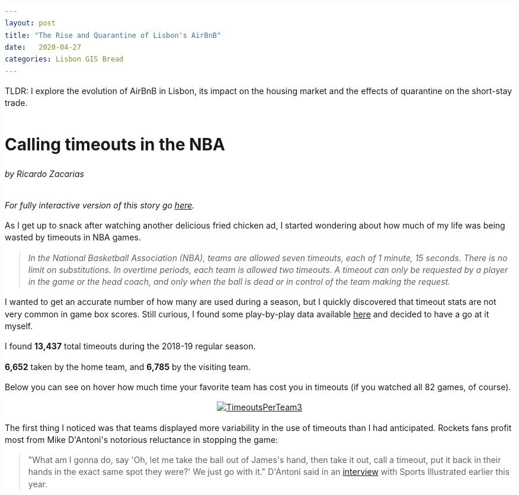 ```yaml
---
layout: post
title: "The Rise and Quarantine of Lisbon's AirBnB"
date:   2020-04-27
categories: Lisbon GIS Bread
---
```

TLDR: I explore the evolution of AirBnB in Lisbon, its impact on the housing market and the effects of quarantine on the short-stay trade.

<h1 id="posts-label"></h1>

# Calling timeouts in the NBA

###### by Ricardo Zacarias

*For fully interactive version of this story go [here](https://ricardozacarias.github.io/nba-timeouts/).*



As I get up to snack after watching another delicious fried chicken ad, I started wondering about how much of my life was being wasted by timeouts in NBA games. 

> *In the National Basketball Association (NBA), teams are allowed seven timeouts, each of 1 minute, 15 seconds. There is no limit on substitutions. In overtime periods, each team is allowed two timeouts. A timeout can only be requested by a player in the game or the head coach, and only when the ball is dead or in control of the team making the request.*

I wanted to get an accurate number of how many are used during a season, but I quickly discovered that timeout stats are not very common in game box scores. Still curious, I found some play-by-play data available [here](https://eightthirtyfour.com/data) and decided to have a go at it myself.

I found **13,437** total timeouts during the 2018-19 regular season. 

**6,652** taken by the home team, and **6,785** by the visiting team.

Below you can see on hover how much time your favorite team has cost you in timeouts (if you watched all 82 games, of course).

<div>
    <a href="https://plotly.com/~Zaca/45/?share_key=TsTShGlZ4ozuXYbdpmGr5v" target="_blank" title="TimeoutsPerTeam3" style="display: block; text-align: center;"><img src="https://plotly.com/~Zaca/45.png?share_key=TsTShGlZ4ozuXYbdpmGr5v" alt="TimeoutsPerTeam3" style="max-width: 100%;width: 850px;"  width="850" onerror="this.onerror=null;this.src='https://plotly.com/404.png';" /></a>
    <script data-plotly="Zaca:45" sharekey-plotly="TsTShGlZ4ozuXYbdpmGr5v" src="https://plotly.com/embed.js" async></script>
</div>

The first thing I noticed was that teams displayed more variability in the use of timeouts than I had anticipated. Rockets fans profit most from Mike D'Antoni's notorious reluctance in stopping the game:

> "What am I gonna do, say 'Oh, let me take the ball out of James's hand, then take it out, call a timeout, put it back in their hands in the exact same spot they were?' We just go with it." D'Antoni said in an [interview](https://www.si.com/nba/2019/05/02/steve-kerr-gregg-popovich-mike-dantoni-brad-stevens-brett-brown-nba-coaches-playoffs-timeouts) with Sports Illustrated earlier this year. 
